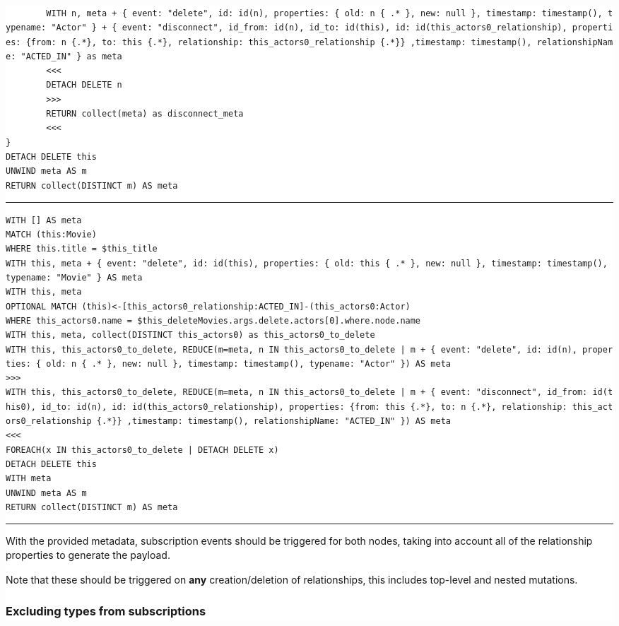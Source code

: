```cypher
        WITH n, meta + { event: "delete", id: id(n), properties: { old: n { .* }, new: null }, timestamp: timestamp(), typename: "Actor" } + { event: "disconnect", id_from: id(n), id_to: id(this), id: id(this_actors0_relationship), properties: {from: n {.*}, to: this {.*}, relationship: this_actors0_relationship {.*}} ,timestamp: timestamp(), relationshipName: "ACTED_IN" } as meta
        <<<
        DETACH DELETE n
        >>>
        RETURN collect(meta) as disconnect_meta
        <<<
}
DETACH DELETE this
UNWIND meta AS m
RETURN collect(DISTINCT m) AS meta
```

---

```cypher
WITH [] AS meta
MATCH (this:Movie)
WHERE this.title = $this_title
WITH this, meta + { event: "delete", id: id(this), properties: { old: this { .* }, new: null }, timestamp: timestamp(), typename: "Movie" } AS meta
WITH this, meta
OPTIONAL MATCH (this)<-[this_actors0_relationship:ACTED_IN]-(this_actors0:Actor)
WHERE this_actors0.name = $this_deleteMovies.args.delete.actors[0].where.node.name
WITH this, meta, collect(DISTINCT this_actors0) as this_actors0_to_delete
WITH this, this_actors0_to_delete, REDUCE(m=meta, n IN this_actors0_to_delete | m + { event: "delete", id: id(n), properties: { old: n { .* }, new: null }, timestamp: timestamp(), typename: "Actor" }) AS meta
>>>
WITH this, this_actors0_to_delete, REDUCE(m=meta, n IN this_actors0_to_delete | m + { event: "disconnect", id_from: id(this0), id_to: id(n), id: id(this_actors0_relationship), properties: {from: this {.*}, to: n {.*}, relationship: this_actors0_relationship {.*}} ,timestamp: timestamp(), relationshipName: "ACTED_IN" }) AS meta
<<<
FOREACH(x IN this_actors0_to_delete | DETACH DELETE x)
DETACH DELETE this
WITH meta
UNWIND meta AS m
RETURN collect(DISTINCT m) AS meta
```

---

With the provided metadata, subscription events should be triggered for both nodes, taking into account all of the relationship properties to generate the payload.

Note that these should be triggered on **any** creation/deletion of relationships, this includes top-level and nested mutations.

### Excluding types from subscriptions
